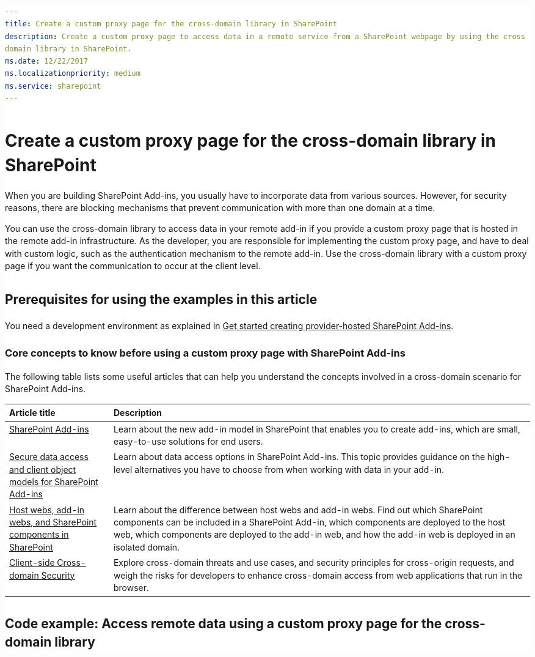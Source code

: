 ```yaml
---
title: Create a custom proxy page for the cross-domain library in SharePoint
description: Create a custom proxy page to access data in a remote service from a SharePoint webpage by using the cross domain library in SharePoint.
ms.date: 12/22/2017
ms.localizationpriority: medium
ms.service: sharepoint
---
```



# Create a custom proxy page for the cross-domain library in SharePoint

When you are building SharePoint Add-ins, you usually have to incorporate data from various sources. However, for security reasons, there are blocking mechanisms that prevent communication with more than one domain at a time.

You can use the cross-domain library to access data in your remote add-in if you provide a custom proxy page that is hosted in the remote add-in infrastructure. As the developer, you are responsible for implementing the custom proxy page, and have to deal with custom logic, such as the authentication mechanism to the remote add-in. Use the cross-domain library with a custom proxy page if you want the communication to occur at the client level.
 
<a name="SP15Createcustomproxypage_Prereq"> </a>

## Prerequisites for using the examples in this article

You need a development environment as explained in [Get started creating provider-hosted SharePoint Add-ins](get-started-creating-provider-hosted-sharepoint-add-ins.md).

### Core concepts to know before using a custom proxy page with SharePoint Add-ins

The following table lists some useful articles that can help you understand the concepts involved in a cross-domain scenario for SharePoint Add-ins.

|**Article title**|**Description**|
|:-----|:-----|
| [SharePoint Add-ins](sharepoint-add-ins.md)|Learn about the new add-in model in SharePoint that enables you to create add-ins, which are small, easy-to-use solutions for end users.|
| [Secure data access and client object models for SharePoint Add-ins](secure-data-access-and-client-object-models-for-sharepoint-add-ins.md)|Learn about data access options in SharePoint Add-ins. This topic provides guidance on the high-level alternatives you have to choose from when working with data in your add-in.|
| [Host webs, add-in webs, and SharePoint components in SharePoint](host-webs-add-in-webs-and-sharepoint-components-in-sharepoint.md)|Learn about the difference between host webs and add-in webs. Find out which SharePoint components can be included in a SharePoint Add-in, which components are deployed to the host web, which components are deployed to the add-in web, and how the add-in web is deployed in an isolated domain.|
| [Client-side Cross-domain Security](https://msdn.microsoft.com/library/cc709423%28v=vs.85%29.aspx)|Explore cross-domain threats and use cases, and security principles for cross-origin requests, and weigh the risks for developers to enhance cross-domain access from web applications that run in the browser.|

<a name="SP15Createcustomproxypage_Codeexample"> </a>

## Code example: Access remote data using a custom proxy page for the cross-domain library
